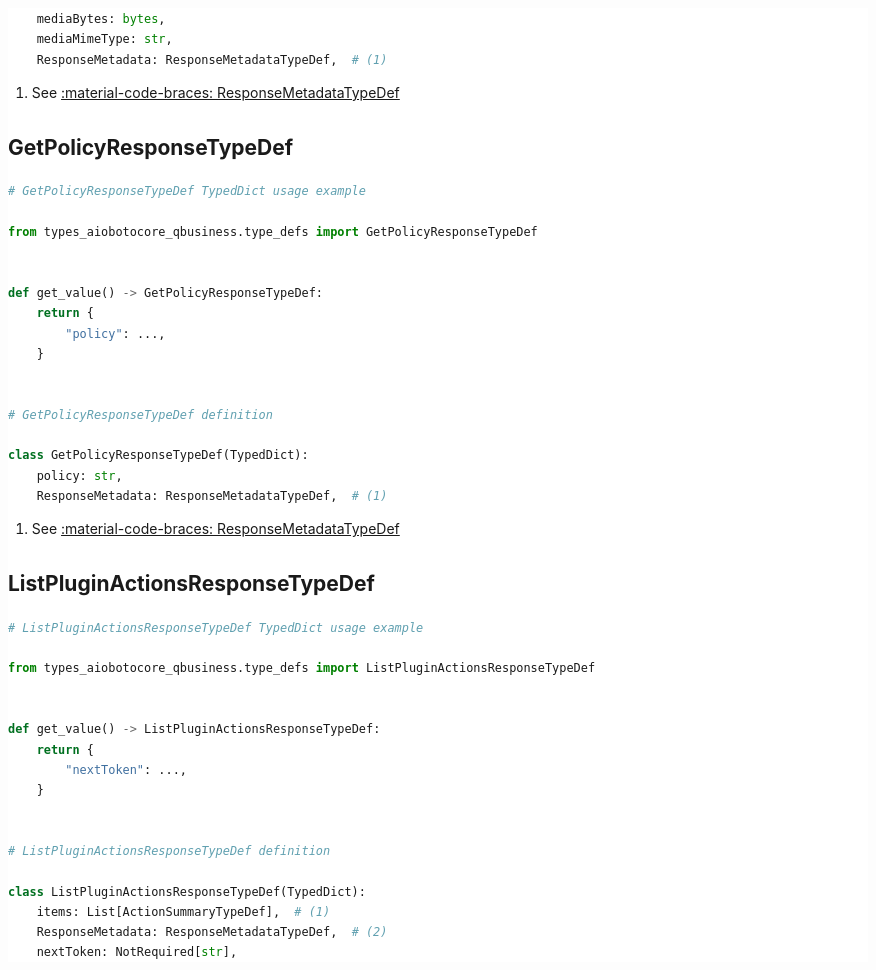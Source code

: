 ```python
    mediaBytes: bytes,
    mediaMimeType: str,
    ResponseMetadata: ResponseMetadataTypeDef,  # (1)
```

1. See [:material-code-braces: ResponseMetadataTypeDef](./type_defs.md#responsemetadatatypedef)

## GetPolicyResponseTypeDef

```python
# GetPolicyResponseTypeDef TypedDict usage example

from types_aiobotocore_qbusiness.type_defs import GetPolicyResponseTypeDef


def get_value() -> GetPolicyResponseTypeDef:
    return {
        "policy": ...,
    }


# GetPolicyResponseTypeDef definition

class GetPolicyResponseTypeDef(TypedDict):
    policy: str,
    ResponseMetadata: ResponseMetadataTypeDef,  # (1)
```

1. See [:material-code-braces: ResponseMetadataTypeDef](./type_defs.md#responsemetadatatypedef)

## ListPluginActionsResponseTypeDef

```python
# ListPluginActionsResponseTypeDef TypedDict usage example

from types_aiobotocore_qbusiness.type_defs import ListPluginActionsResponseTypeDef


def get_value() -> ListPluginActionsResponseTypeDef:
    return {
        "nextToken": ...,
    }


# ListPluginActionsResponseTypeDef definition

class ListPluginActionsResponseTypeDef(TypedDict):
    items: List[ActionSummaryTypeDef],  # (1)
    ResponseMetadata: ResponseMetadataTypeDef,  # (2)
    nextToken: NotRequired[str],
```
